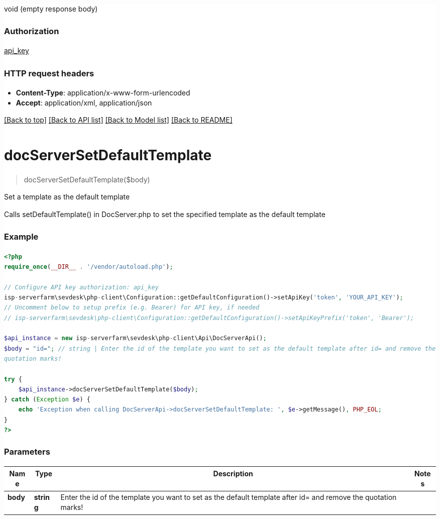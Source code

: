 void (empty response body)

### Authorization

[api_key](../../README.md#api_key)

### HTTP request headers

 - **Content-Type**: application/x-www-form-urlencoded
 - **Accept**: application/xml, application/json

[[Back to top]](#) [[Back to API list]](../../README.md#documentation-for-api-endpoints) [[Back to Model list]](../../README.md#documentation-for-models) [[Back to README]](../../README.md)

# **docServerSetDefaultTemplate**
> docServerSetDefaultTemplate($body)

Set a template as the default template

Calls setDefaultTemplate() in DocServer.php to set the specified template as the default template

### Example
```php
<?php
require_once(__DIR__ . '/vendor/autoload.php');

// Configure API key authorization: api_key
isp-serverfarm\sevdesk\php-client\Configuration::getDefaultConfiguration()->setApiKey('token', 'YOUR_API_KEY');
// Uncomment below to setup prefix (e.g. Bearer) for API key, if needed
// isp-serverfarm\sevdesk\php-client\Configuration::getDefaultConfiguration()->setApiKeyPrefix('token', 'Bearer');

$api_instance = new isp-serverfarm\sevdesk\php-client\Api\DocServerApi();
$body = "id="; // string | Enter the id of the template you want to set as the default template after id= and remove the quotation marks!

try {
    $api_instance->docServerSetDefaultTemplate($body);
} catch (Exception $e) {
    echo 'Exception when calling DocServerApi->docServerSetDefaultTemplate: ', $e->getMessage(), PHP_EOL;
}
?>
```

### Parameters

Name | Type | Description  | Notes
------------- | ------------- | ------------- | -------------
 **body** | **string**| Enter the id of the template you want to set as the default template after id&#x3D; and remove the quotation marks! |
